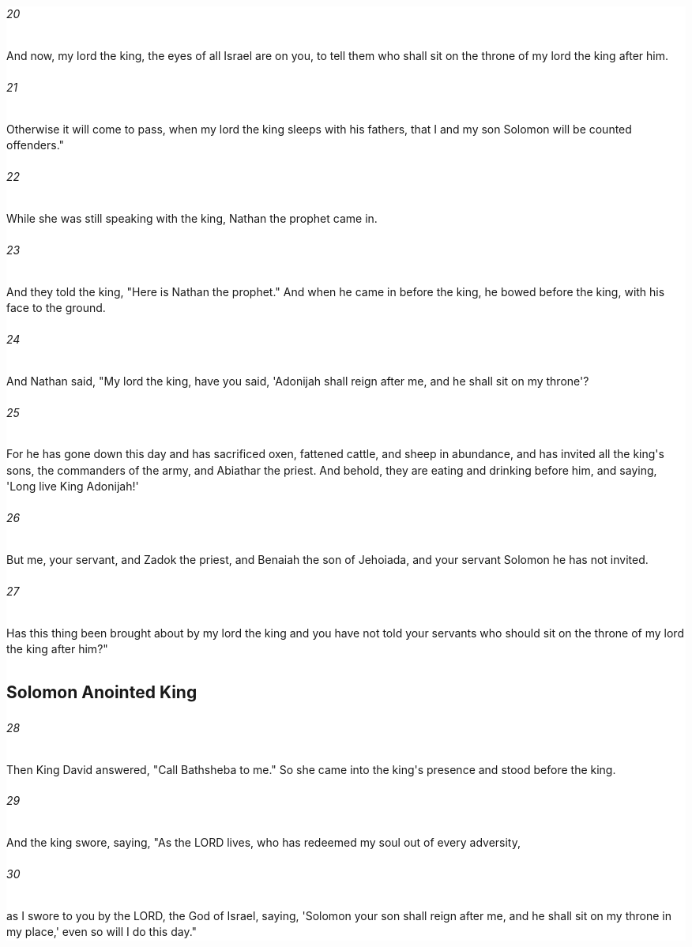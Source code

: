
###### 20 
And now, my lord the king, the eyes of all Israel are on you, to tell them who shall sit on the throne of my lord the king after him. 
 

###### 21 
Otherwise it will come to pass, when my lord the king sleeps with his fathers, that I and my son Solomon will be counted offenders."
 
 

###### 22 
While she was still speaking with the king, Nathan the prophet came in. 
 

###### 23 
And they told the king, "Here is Nathan the prophet." And when he came in before the king, he bowed before the king, with his face to the ground. 
 

###### 24 
And Nathan said, "My lord the king, have you said, 'Adonijah shall reign after me, and he shall sit on my throne'? 
 

###### 25 
For he has gone down this day and has sacrificed oxen, fattened cattle, and sheep in abundance, and has invited all the king's sons, the commanders of the army, and Abiathar the priest. And behold, they are eating and drinking before him, and saying, 'Long live King Adonijah!' 
 

###### 26 
But me, your servant, and Zadok the priest, and Benaiah the son of Jehoiada, and your servant Solomon he has not invited. 
 

###### 27 
Has this thing been brought about by my lord the king and you have not told your servants who should sit on the throne of my lord the king after him?"
 
 ## Solomon Anointed King
 
 

###### 28 
Then King David answered, "Call Bathsheba to me." So she came into the king's presence and stood before the king. 
 

###### 29 
And the king swore, saying, "As the LORD lives, who has redeemed my soul out of every adversity, 
 

###### 30 
as I swore to you by the LORD, the God of Israel, saying, 'Solomon your son shall reign after me, and he shall sit on my throne in my place,' even so will I do this day." 
 
